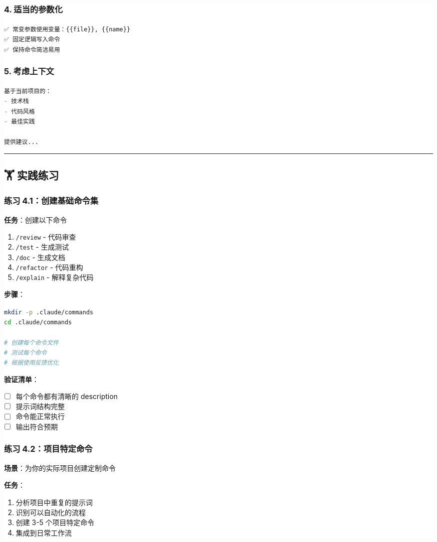 ### 4. 适当的参数化
```markdown
✅ 常变参数使用变量：{{file}}, {{name}}
✅ 固定逻辑写入命令
✅ 保持命令简洁易用
```

### 5. 考虑上下文
```markdown
基于当前项目的：
- 技术栈
- 代码风格
- 最佳实践

提供建议...
```

---

## 🏋️ 实践练习

### 练习 4.1：创建基础命令集

**任务**：创建以下命令

1. `/review` - 代码审查
2. `/test` - 生成测试
3. `/doc` - 生成文档
4. `/refactor` - 代码重构
5. `/explain` - 解释复杂代码

**步骤**：
```bash
mkdir -p .claude/commands
cd .claude/commands

# 创建每个命令文件
# 测试每个命令
# 根据使用反馈优化
```

**验证清单**：
- [ ] 每个命令都有清晰的 description
- [ ] 提示词结构完整
- [ ] 命令能正常执行
- [ ] 输出符合预期

### 练习 4.2：项目特定命令

**场景**：为你的实际项目创建定制命令

**任务**：
1. 分析项目中重复的提示词
2. 识别可以自动化的流程
3. 创建 3-5 个项目特定命令
4. 集成到日常工作流
